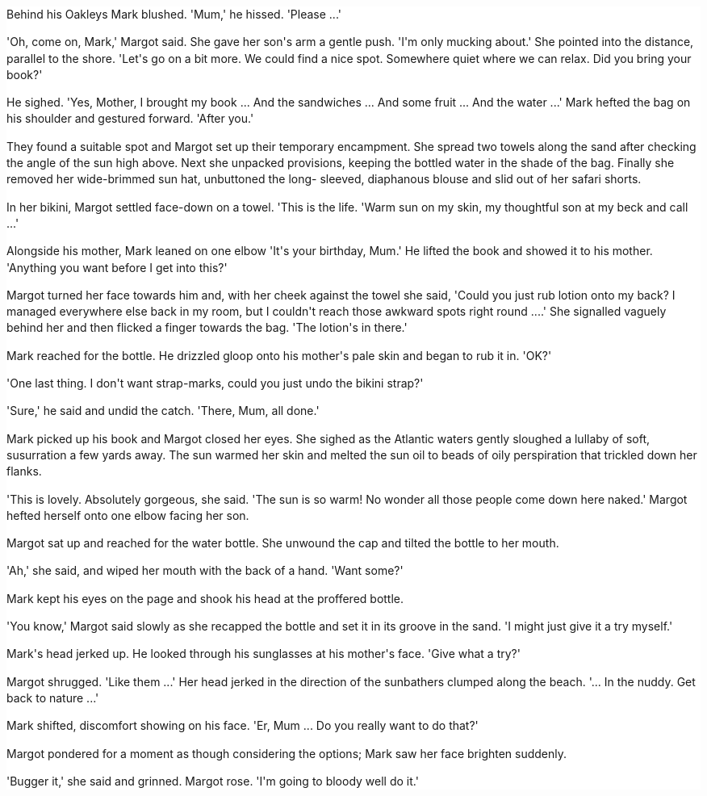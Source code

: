  Behind his Oakleys Mark blushed. 'Mum,' he hissed. 'Please ...' 

 'Oh, come on, Mark,' Margot said. She gave her son's arm a gentle push. 'I'm only mucking about.' She pointed into the distance, parallel to the shore. 'Let's go on a bit more. We could find a nice spot. Somewhere quiet where we can relax. Did you bring your book?' 

 He sighed. 'Yes, Mother, I brought my book ... And the sandwiches ... And some fruit ... And the water ...' Mark hefted the bag on his shoulder and gestured forward. 'After you.' 

 They found a suitable spot and Margot set up their temporary encampment. She spread two towels along the sand after checking the angle of the sun high above. Next she unpacked provisions, keeping the bottled water in the shade of the bag. Finally she removed her wide-brimmed sun hat, unbuttoned the long- sleeved, diaphanous blouse and slid out of her safari shorts. 

 In her bikini, Margot settled face-down on a towel. 'This is the life. 'Warm sun on my skin, my thoughtful son at my beck and call ...' 

 Alongside his mother, Mark leaned on one elbow 'It's your birthday, Mum.' He lifted the book and showed it to his mother. 'Anything you want before I get into this?' 

 Margot turned her face towards him and, with her cheek against the towel she said, 'Could you just rub lotion onto my back? I managed everywhere else back in my room, but I couldn't reach those awkward spots right round ....' She signalled vaguely behind her and then flicked a finger towards the bag. 'The lotion's in there.' 

 Mark reached for the bottle. He drizzled gloop onto his mother's pale skin and began to rub it in. 'OK?' 

 'One last thing. I don't want strap-marks, could you just undo the bikini strap?' 

 'Sure,' he said and undid the catch. 'There, Mum, all done.' 

 Mark picked up his book and Margot closed her eyes. She sighed as the Atlantic waters gently sloughed a lullaby of soft, susurration a few yards away. The sun warmed her skin and melted the sun oil to beads of oily perspiration that trickled down her flanks. 

 'This is lovely. Absolutely gorgeous, she said. 'The sun is so warm! No wonder all those people come down here naked.' Margot hefted herself onto one elbow facing her son. 

 Margot sat up and reached for the water bottle. She unwound the cap and tilted the bottle to her mouth. 

 'Ah,' she said, and wiped her mouth with the back of a hand. 'Want some?' 

 Mark kept his eyes on the page and shook his head at the proffered bottle. 

 'You know,' Margot said slowly as she recapped the bottle and set it in its groove in the sand. 'I might just give it a try myself.' 

 Mark's head jerked up. He looked through his sunglasses at his mother's face. 'Give what a try?' 

 Margot shrugged. 'Like them ...' Her head jerked in the direction of the sunbathers clumped along the beach. '... In the nuddy. Get back to nature ...' 

 Mark shifted, discomfort showing on his face. 'Er, Mum ... Do you really want to do that?' 

 Margot pondered for a moment as though considering the options; Mark saw her face brighten suddenly. 

 'Bugger it,' she said and grinned. Margot rose. 'I'm going to bloody well do it.' 
